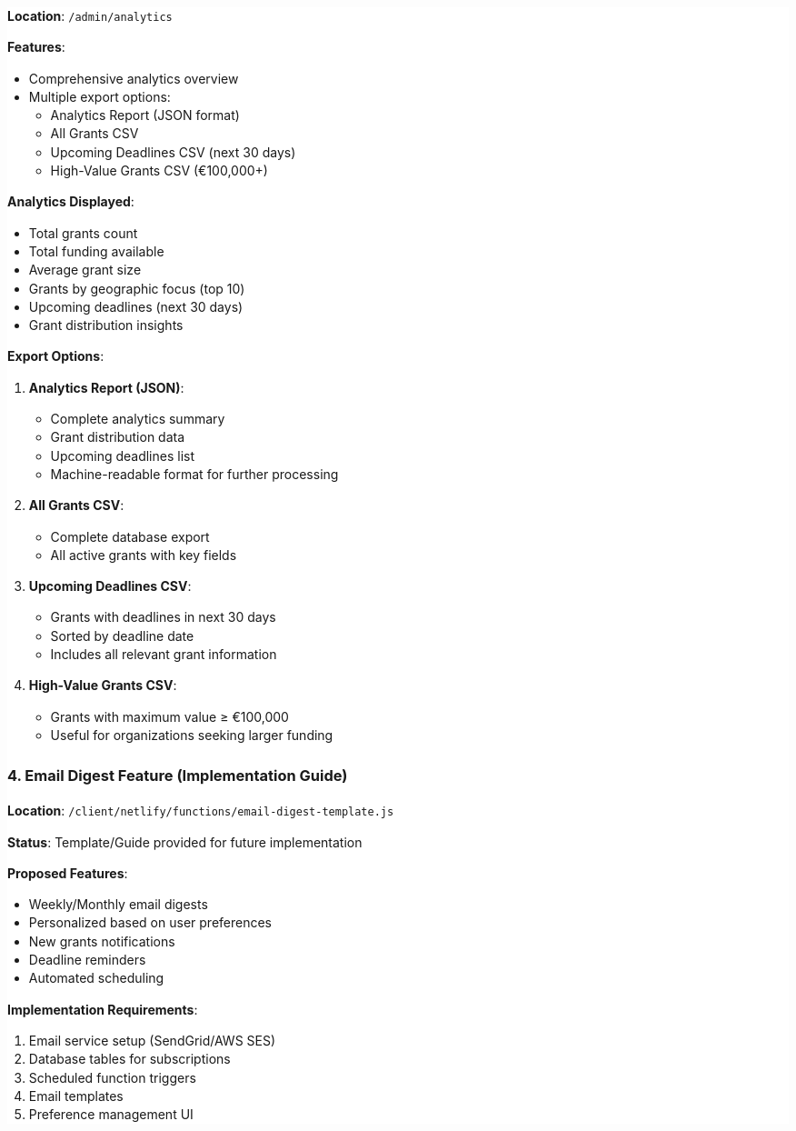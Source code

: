 **Location**: `/admin/analytics`

**Features**:
- Comprehensive analytics overview
- Multiple export options:
  - Analytics Report (JSON format)
  - All Grants CSV
  - Upcoming Deadlines CSV (next 30 days)
  - High-Value Grants CSV (€100,000+)

**Analytics Displayed**:
- Total grants count
- Total funding available
- Average grant size
- Grants by geographic focus (top 10)
- Upcoming deadlines (next 30 days)
- Grant distribution insights

**Export Options**:

1. **Analytics Report (JSON)**:
   - Complete analytics summary
   - Grant distribution data
   - Upcoming deadlines list
   - Machine-readable format for further processing

2. **All Grants CSV**:
   - Complete database export
   - All active grants with key fields

3. **Upcoming Deadlines CSV**:
   - Grants with deadlines in next 30 days
   - Sorted by deadline date
   - Includes all relevant grant information

4. **High-Value Grants CSV**:
   - Grants with maximum value ≥ €100,000
   - Useful for organizations seeking larger funding

### 4. Email Digest Feature (Implementation Guide)

**Location**: `/client/netlify/functions/email-digest-template.js`

**Status**: Template/Guide provided for future implementation

**Proposed Features**:
- Weekly/Monthly email digests
- Personalized based on user preferences
- New grants notifications
- Deadline reminders
- Automated scheduling

**Implementation Requirements**:
1. Email service setup (SendGrid/AWS SES)
2. Database tables for subscriptions
3. Scheduled function triggers
4. Email templates
5. Preference management UI
